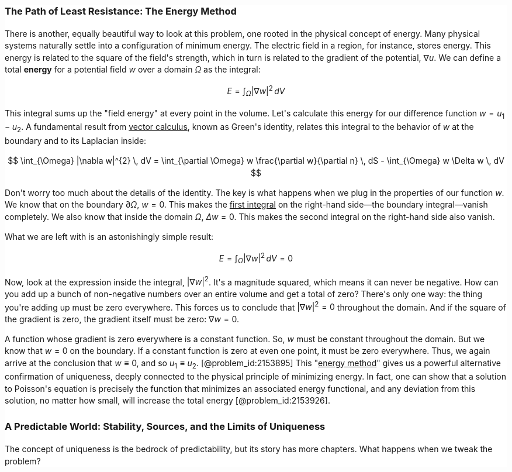 ### The Path of Least Resistance: The Energy Method

There is another, equally beautiful way to look at this problem, one rooted in the physical concept of energy. Many physical systems naturally settle into a configuration of minimum energy. The electric field in a region, for instance, stores energy. This energy is related to the square of the field's strength, which in turn is related to the gradient of the potential, $\nabla u$. We can define a total **energy** for a potential field $w$ over a domain $\Omega$ as the integral:

$$
E = \int_\Omega |\nabla w|^2 \, dV
$$

This integral sums up the "field energy" at every point in the volume. Let's calculate this energy for our difference function $w = u_1 - u_2$. A fundamental result from [vector calculus](@article_id:146394), known as Green's identity, relates this integral to the behavior of $w$ at the boundary and to its Laplacian inside:

$$
\int_{\Omega} |\nabla w|^{2} \, dV = \int_{\partial \Omega} w \frac{\partial w}{\partial n} \, dS - \int_{\Omega} w \Delta w \, dV
$$

Don't worry too much about the details of the identity. The key is what happens when we plug in the properties of our function $w$. We know that on the boundary $\partial \Omega$, $w=0$. This makes the [first integral](@article_id:274148) on the right-hand side—the boundary integral—vanish completely. We also know that inside the domain $\Omega$, $\Delta w = 0$. This makes the second integral on the right-hand side also vanish.

What we are left with is an astonishingly simple result:

$$
E = \int_\Omega |\nabla w|^2 \, dV = 0
$$

Now, look at the expression inside the integral, $|\nabla w|^2$. It's a magnitude squared, which means it can never be negative. How can you add up a bunch of non-negative numbers over an entire volume and get a total of zero? There's only one way: the thing you're adding up must be zero everywhere. This forces us to conclude that $|\nabla w|^2 = 0$ throughout the domain. And if the square of the gradient is zero, the gradient itself must be zero: $\nabla w = 0$.

A function whose gradient is zero everywhere is a constant function. So, $w$ must be constant throughout the domain. But we know that $w=0$ on the boundary. If a constant function is zero at even one point, it must be zero everywhere. Thus, we again arrive at the conclusion that $w \equiv 0$, and so $u_1 \equiv u_2$. [@problem_id:2153895] This "[energy method](@article_id:175380)" gives us a powerful alternative confirmation of uniqueness, deeply connected to the physical principle of minimizing energy. In fact, one can show that a solution to Poisson's equation is precisely the function that minimizes an associated energy functional, and any deviation from this solution, no matter how small, will increase the total energy [@problem_id:2153926].

### A Predictable World: Stability, Sources, and the Limits of Uniqueness

The concept of uniqueness is the bedrock of predictability, but its story has more chapters. What happens when we tweak the problem?
